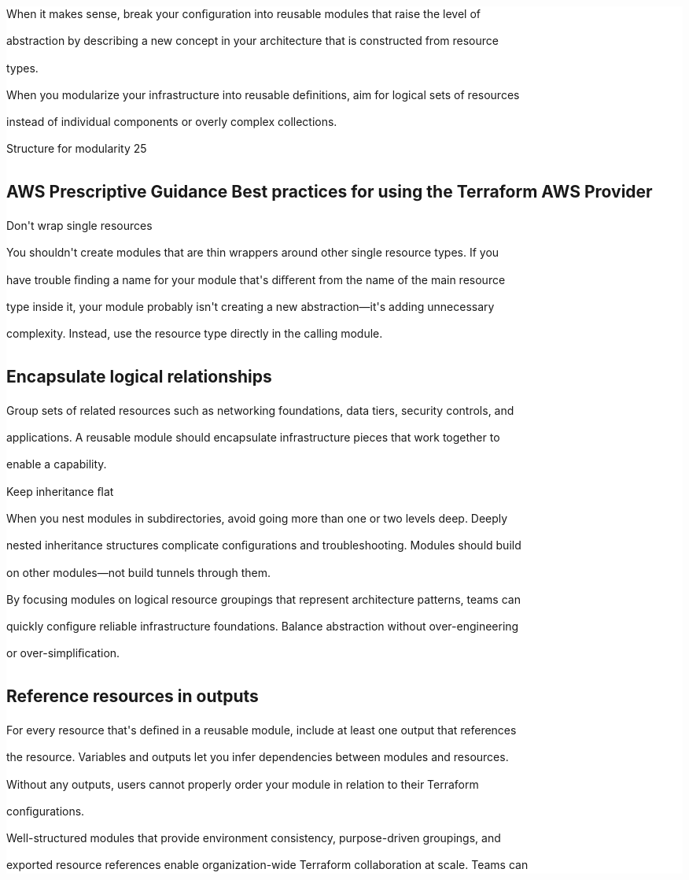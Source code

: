 When it makes sense, break your conﬁguration into reusable modules that raise the level of

abstraction by describing a new concept in your architecture that is constructed from resource

types.

When you modularize your infrastructure into reusable deﬁnitions, aim for logical sets of resources

instead of individual components or overly complex collections.

Structure for modularity 25

## AWS Prescriptive Guidance Best practices for using the Terraform AWS Provider

Don't wrap single resources

You shouldn't create modules that are thin wrappers around other single resource types. If you

have trouble ﬁnding a name for your module that's diﬀerent from the name of the main resource

type inside it, your module probably isn't creating a new abstraction―it's adding unnecessary

complexity. Instead, use the resource type directly in the calling module.

## Encapsulate logical relationships

Group sets of related resources such as networking foundations, data tiers, security controls, and

applications. A reusable module should encapsulate infrastructure pieces that work together to

enable a capability.

Keep inheritance ﬂat

When you nest modules in subdirectories, avoid going more than one or two levels deep. Deeply

nested inheritance structures complicate conﬁgurations and troubleshooting. Modules should build

on other modules―not build tunnels through them.

By focusing modules on logical resource groupings that represent architecture patterns, teams can

quickly conﬁgure reliable infrastructure foundations. Balance abstraction without over-engineering

or over-simpliﬁcation.

## Reference resources in outputs

For every resource that's deﬁned in a reusable module, include at least one output that references

the resource. Variables and outputs let you infer dependencies between modules and resources.

Without any outputs, users cannot properly order your module in relation to their Terraform

conﬁgurations.

Well-structured modules that provide environment consistency, purpose-driven groupings, and

exported resource references enable organization-wide Terraform collaboration at scale. Teams can
